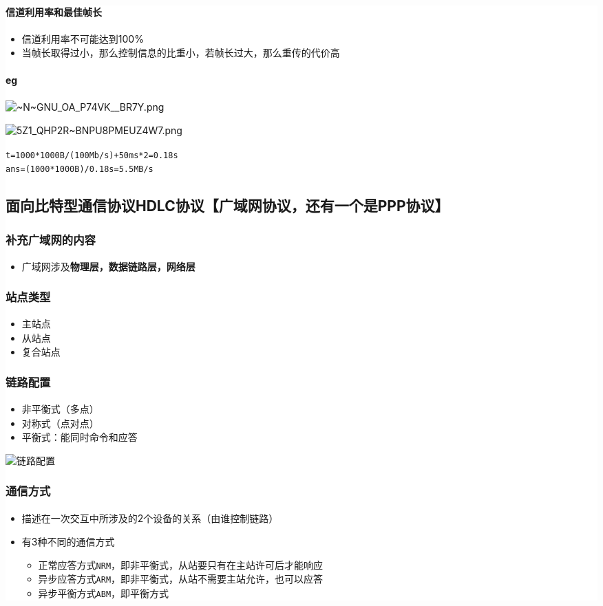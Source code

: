#### 信道利用率和最佳帧长

- 信道利用率不可能达到100%
- 当帧长取得过小，那么控制信息的比重小，若帧长过大，那么重传的代价高



#### eg

![_~N_~GNU_OA_P74VK__BR7Y.png](https://i.loli.net/2020/11/25/phcUV6f2GljYaLA.png)

![5Z1_QHP2R~BNPU8PMEUZ4W7.png](https://i.loli.net/2020/11/25/7rkZ8tJMpNfjBWd.png)

```
t=1000*1000B/(100Mb/s)+50ms*2=0.18s
ans=(1000*1000B)/0.18s=5.5MB/s
```





## 面向比特型通信协议HDLC协议【广域网协议，还有一个是PPP协议】



### 补充广域网的内容

- 广域网涉及**物理层，数据链路层，网络层**



### 站点类型

- 主站点
- 从站点
- 复合站点



### 链路配置

- 非平衡式（多点）
- 对称式（点对点）
- 平衡式：能同时命令和应答

![链路配置](https://i.loli.net/2020/10/23/HbehEr6iWs5cJLl.png)

### 通信方式

- 描述在一次交互中所涉及的2个设备的关系（由谁控制链路）

- 有3种不同的通信方式
  - 正常应答方式`NRM`，即非平衡式，从站要只有在主站许可后才能响应
  - 异步应答方式`ARM`，即非平衡式，从站不需要主站允许，也可以应答
  - 异步平衡方式`ABM`，即平衡方式

